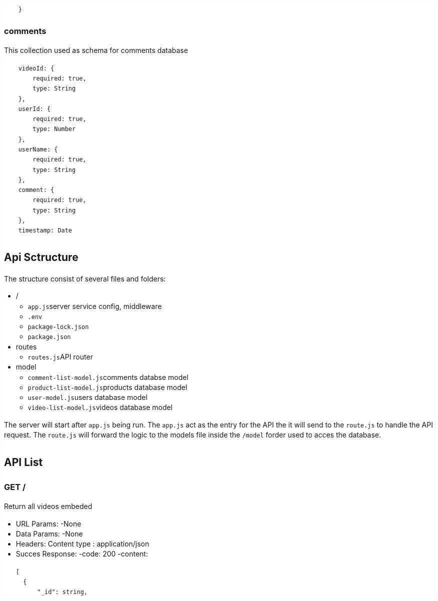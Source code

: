 ```
    }
```

### comments
This collection used as schema for comments database
```
    videoId: {
        required: true,
        type: String
    },
    userId: {
        required: true,
        type: Number
    },
    userName: {
        required: true,
        type: String
    },
    comment: {
        required: true,
        type: String
    },
    timestamp: Date
```

## Api Sctructure
The structure consist of several files and folders:
- /
  - ```app.js```server service config, middleware
  - ```.env```
  - ```package-lock.json```
  - ```package.json```
- routes
  - ```routes.js```API router
- model
  - ```comment-list-model.js```comments databse model
  - ```product-list-model.js```products database model
  - ```user-model.js```users database model
  - ```video-list-model.js```videos database model
  
The server will start after ```app.js``` being run. The ```app.js``` act as the entry for the API the it will send to the ```route.js``` to handle the API request. The ```route.js``` will forward the logic to the models file inside the ```/model``` forder used to acces the database. 



## API List

### GET /
Return all videos embeded
- URL Params:
  -None
- Data Params:
  -None
- Headers:
Content type : application/json
- Succes Response:
  -code: 200
  -content:
  ```
  [
    {
        "_id": string,
  ```
